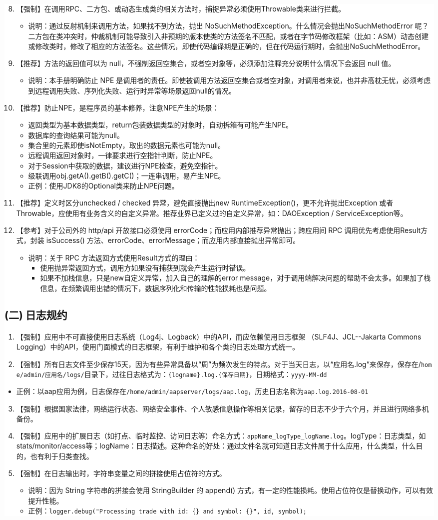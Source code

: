 
8. 【强制】在调用RPC、二方包、或动态生成类的相关方法时，捕捉异常必须使用Throwable类来进行拦截。 

   * 说明：通过反射机制来调用方法，如果找不到方法，抛出 NoSuchMethodException。什么情况会抛出NoSuchMethodError 呢？二方包在类冲突时，仲裁机制可能导致引入非预期的版本使类的方法签名不匹配，或者在字节码修改框架（比如：ASM）动态创建或修改类时，修改了相应的方法签名。这些情况，即使代码编译期是正确的，但在代码运行期时，会抛出NoSuchMethodError。

   

9. 【推荐】方法的返回值可以为 null，不强制返回空集合，或者空对象等，必须添加注释充分说明什么情况下会返回 null 值。 
   * 说明：本手册明确防止 NPE 是调用者的责任。即使被调用方法返回空集合或者空对象，对调用者来说，也并非高枕无忧，必须考虑到远程调用失败、序列化失败、运行时异常等场景返回null的情况。



10. 【推荐】防止NPE，是程序员的基本修养，注意NPE产生的场景：
    * 返回类型为基本数据类型，return包装数据类型的对象时，自动拆箱有可能产生NPE。 
    * 数据库的查询结果可能为null。
    * 集合里的元素即使isNotEmpty，取出的数据元素也可能为null。
    * 远程调用返回对象时，一律要求进行空指针判断，防止NPE。
    * 对于Session中获取的数据，建议进行NPE检查，避免空指针。
    * 级联调用obj.getA().getB().getC()；一连串调用，易产生NPE。
    * 正例：使用JDK8的Optional类来防止NPE问题。



11. 【推荐】定义时区分unchecked / checked 异常，避免直接抛出new RuntimeException()，更不允许抛出Exception 或者 Throwable，应使用有业务含义的自定义异常。推荐业界已定义过的自定义异常，如：DAOException / ServiceException等。



12. 【参考】对于公司外的 http/api 开放接口必须使用 errorCode；而应用内部推荐异常抛出；跨应用间 RPC 调用优先考虑使用Result方式，封装 isSuccess() 方法、errorCode、errorMessage；而应用内部直接抛出异常即可。
    * 说明：关于 RPC 方法返回方式使用Result方式的理由：
      * 使用抛异常返回方式，调用方如果没有捕获到就会产生运行时错误。
      * 如果不加栈信息，只是new自定义异常，加入自己的理解的error message，对于调用端解决问题的帮助不会太多。如果加了栈信息，在频繁调用出错的情况下，数据序列化和传输的性能损耗也是问题。



## (二) 日志规约

1. 【强制】应用中不可直接使用日志系统（Log4j、Logback）中的API，而应依赖使用日志框架 （SLF4J、JCL--Jakarta Commons Logging）中的API，使用门面模式的日志框架，有利于维护和各个类的日志处理方式统一。


2. 【强制】所有日志文件至少保存15天，因为有些异常具备以“周”为频次发生的特点。对于当天日志，以“应用名.log”来保存，保存在/`home/admin/应用名/logs/`目录下，过往日志格式为：`{logname}.log.{保存日期}`，日期格式：`yyyy-MM-dd`

  * 正例：以aap应用为例，日志保存在`/home/admin/aapserver/logs/aap.log`，历史日志名称为`aap.log.2016-08-01`

  

3. 【强制】根据国家法律，网络运行状态、网络安全事件、个人敏感信息操作等相关记录，留存的日志不少于六个月，并且进行网络多机备份。



4. 【强制】应用中的扩展日志（如打点、临时监控、访问日志等）命名方式：`appName_logType_logName.log`。logType：日志类型，如stats/monitor/access等；logName：日志描述。这种命名的好处：通过文件名就可知道日志文件属于什么应用，什么类型，什么目的，也有利于归类查找。



5. 【强制】在日志输出时，字符串变量之间的拼接使用占位符的方式。

   * 说明：因为 String 字符串的拼接会使用 StringBuilder 的 append() 方式，有一定的性能损耗。使用占位符仅是替换动作，可以有效提升性能。
   * 正例：`logger.debug("Processing trade with id: {} and symbol: {}", id, symbol);`
